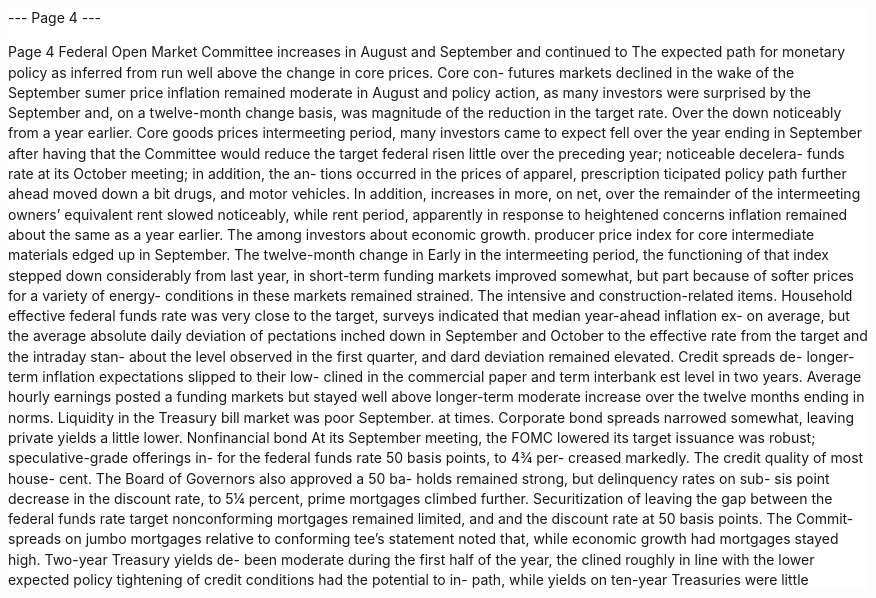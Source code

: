 --- Page 4 ---

Page 4 Federal Open Market Committee
increases in August and September and continued to The expected path for monetary policy as inferred from
run well above the change in core prices. Core con- futures markets declined in the wake of the September
sumer price inflation remained moderate in August and policy action, as many investors were surprised by the
September and, on a twelve-month change basis, was magnitude of the reduction in the target rate. Over the
down noticeably from a year earlier. Core goods prices intermeeting period, many investors came to expect
fell over the year ending in September after having that the Committee would reduce the target federal
risen little over the preceding year; noticeable decelera- funds rate at its October meeting; in addition, the an-
tions occurred in the prices of apparel, prescription ticipated policy path further ahead moved down a bit
drugs, and motor vehicles. In addition, increases in more, on net, over the remainder of the intermeeting
owners’ equivalent rent slowed noticeably, while rent period, apparently in response to heightened concerns
inflation remained about the same as a year earlier. The among investors about economic growth.
producer price index for core intermediate materials
edged up in September. The twelve-month change in Early in the intermeeting period, the functioning of
that index stepped down considerably from last year, in short-term funding markets improved somewhat, but
part because of softer prices for a variety of energy- conditions in these markets remained strained. The
intensive and construction-related items. Household effective federal funds rate was very close to the target,
surveys indicated that median year-ahead inflation ex- on average, but the average absolute daily deviation of
pectations inched down in September and October to the effective rate from the target and the intraday stan-
about the level observed in the first quarter, and dard deviation remained elevated. Credit spreads de-
longer-term inflation expectations slipped to their low- clined in the commercial paper and term interbank
est level in two years. Average hourly earnings posted a funding markets but stayed well above longer-term
moderate increase over the twelve months ending in norms. Liquidity in the Treasury bill market was poor
September. at times. Corporate bond spreads narrowed somewhat,
leaving private yields a little lower. Nonfinancial bond
At its September meeting, the FOMC lowered its target issuance was robust; speculative-grade offerings in-
for the federal funds rate 50 basis points, to 4¾ per- creased markedly. The credit quality of most house-
cent. The Board of Governors also approved a 50 ba- holds remained strong, but delinquency rates on sub-
sis point decrease in the discount rate, to 5¼ percent, prime mortgages climbed further. Securitization of
leaving the gap between the federal funds rate target nonconforming mortgages remained limited, and
and the discount rate at 50 basis points. The Commit- spreads on jumbo mortgages relative to conforming
tee’s statement noted that, while economic growth had mortgages stayed high. Two-year Treasury yields de-
been moderate during the first half of the year, the clined roughly in line with the lower expected policy
tightening of credit conditions had the potential to in- path, while yields on ten-year Treasuries were little